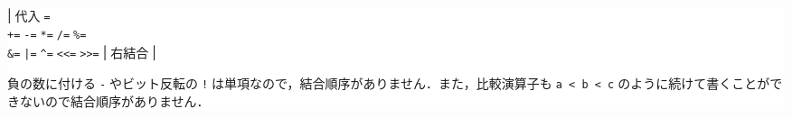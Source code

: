 | 代入 `=` <br> `+=` `-=` `*=` `/=` `%=` <br> `&=` `|=` `^=` `<<=` `>>=` | 右結合 |

負の数に付ける `-` やビット反転の `!` は単項なので，結合順序がありません．また，比較演算子も `a < b < c` のように続けて書くことができないので結合順序がありません．
